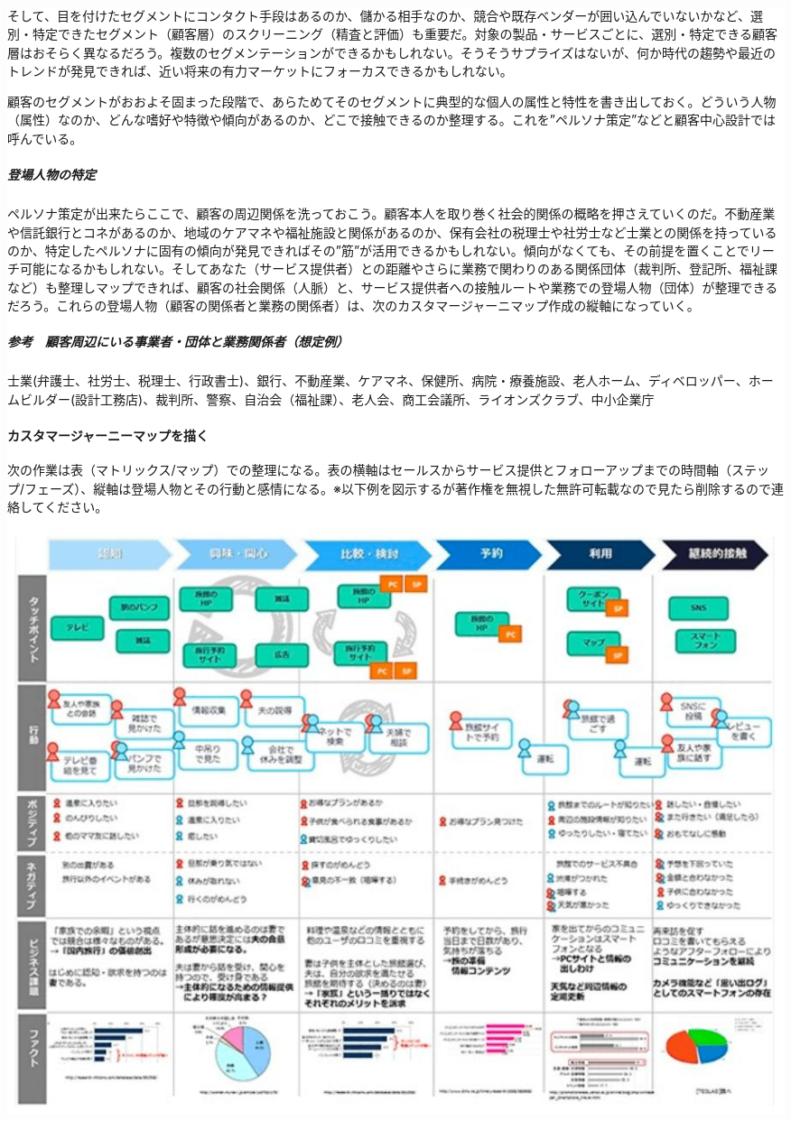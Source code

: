 そして、目を付けたセグメントにコンタクト手段はあるのか、儲かる相手なのか、競合や既存ベンダーが囲い込んでいないかなど、選別・特定できたセグメント（顧客層）のスクリーニング（精査と評価）も重要だ。対象の製品・サービスごとに、選別・特定できる顧客層はおそらく異なるだろう。複数のセグメンテーションができるかもしれない。そうそうサプライズはないが、何か時代の趨勢や最近のトレンドが発見できれば、近い将来の有力マーケットにフォーカスできるかもしれない。 　

顧客のセグメントがおおよそ固まった段階で、あらためてそのセグメントに典型的な個人の属性と特性を書き出しておく。どういう人物（属性）なのか、どんな嗜好や特徴や傾向があるのか、どこで接触できるのか整理する。これを”ペルソナ策定”などと顧客中心設計では呼んでいる。 　

##### 登場人物の特定

ペルソナ策定が出来たらここで、顧客の周辺関係を洗っておこう。顧客本人を取り巻く社会的関係の概略を押さえていくのだ。不動産業や信託銀行とコネがあるのか、地域のケアマネや福祉施設と関係があるのか、保有会社の税理士や社労士など士業との関係を持っているのか、特定したペルソナに固有の傾向が発見できればその”筋”が活用できるかもしれない。傾向がなくても、その前提を置くことでリーチ可能になるかもしれない。そしてあなた（サービス提供者）との距離やさらに業務で関わりのある関係団体（裁判所、登記所、福祉課など）も整理しマップできれば、顧客の社会関係（人脈）と、サービス提供者への接触ルートや業務での登場人物（団体）が整理できるだろう。これらの登場人物（顧客の関係者と業務の関係者）は、次のカスタマージャーニマップ作成の縦軸になっていく。 　 　

##### 参考　顧客周辺にいる事業者・団体と業務関係者（想定例）　　

士業(弁護士、社労士、税理士、行政書士)、銀行、不動産業、ケアマネ、保健所、病院・療養施設、老人ホーム、ディベロッパー、ホームビルダー(設計工務店)、裁判所、警察、自治会（福祉課）、老人会、商工会議所、ライオンズクラブ、中小企業庁　　

#### カスタマージャーニーマップを描く

次の作業は表（マトリックス/マップ）での整理になる。表の横軸はセールスからサービス提供とフォローアップまでの時間軸（ステップ/フェーズ）、縦軸は登場人物とその行動と感情になる。※以下例を図示するが著作権を無視した無許可転載なので見たら削除するので連絡してください。 　

![CustomerJourneyMap_DL_rev1](CustomerJourneyMap_DL_rev1.jpeg)
